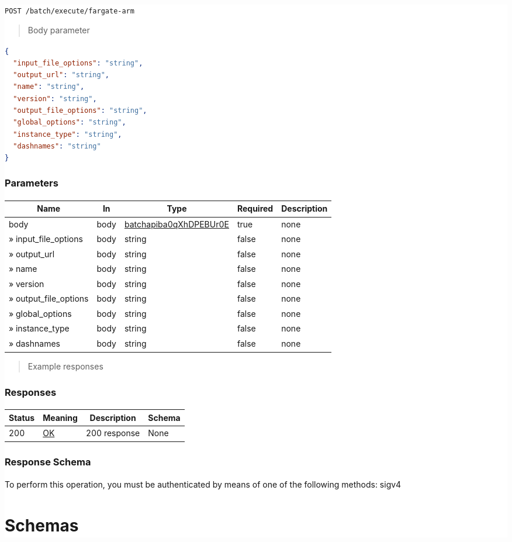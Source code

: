 `POST /batch/execute/fargate-arm`

> Body parameter

```json
{
  "input_file_options": "string",
  "output_url": "string",
  "name": "string",
  "version": "string",
  "output_file_options": "string",
  "global_options": "string",
  "instance_type": "string",
  "dashnames": "string"
}
```

<h3 id="post__batch_execute_fargate-arm-parameters">Parameters</h3>

|Name|In|Type|Required|Description|
|---|---|---|---|---|
|body|body|[batchapiba0qXhDPEBUr0E](#schemabatchapiba0qxhdpebur0e)|true|none|
|» input_file_options|body|string|false|none|
|» output_url|body|string|false|none|
|» name|body|string|false|none|
|» version|body|string|false|none|
|» output_file_options|body|string|false|none|
|» global_options|body|string|false|none|
|» instance_type|body|string|false|none|
|» dashnames|body|string|false|none|

> Example responses

<h3 id="post__batch_execute_fargate-arm-responses">Responses</h3>

|Status|Meaning|Description|Schema|
|---|---|---|---|
|200|[OK](https://tools.ietf.org/html/rfc7231#section-6.3.1)|200 response|None|

<h3 id="post__batch_execute_fargate-arm-responseschema">Response Schema</h3>

<aside class="warning">
To perform this operation, you must be authenticated by means of one of the following methods:
sigv4
</aside>

# Schemas

